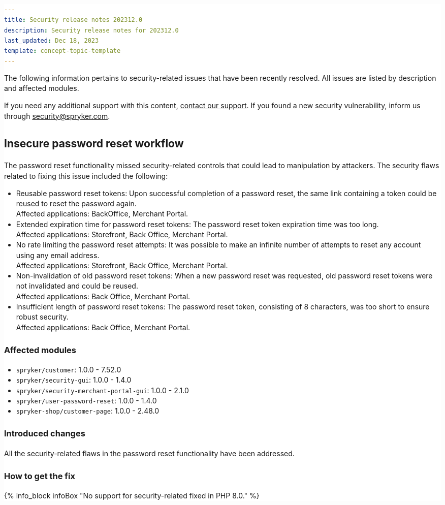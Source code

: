 ```yaml
---
title: Security release notes 202312.0
description: Security release notes for 202312.0
last_updated: Dec 18, 2023
template: concept-topic-template
---
```


The following information pertains to security-related issues that have been recently resolved. All issues are listed by description and affected modules.

If you need any additional support with this content, [contact our support](https://support.spryker.com/). If you found a new security vulnerability, inform us through [security@spryker.com](mailto:security@spryker.com).

## Insecure password reset workflow

The password reset functionality missed security-related controls that could lead to manipulation by attackers. The security flaws related to fixing this issue included the following:
* Reusable password reset tokens: Upon successful completion of a password reset, the same link containing a token could be reused to reset the password again.<br> 
Affected applications: BackOffice, Merchant Portal.
* Extended expiration time for password reset tokens:  The password reset token expiration time was too long.<br>
Affected applications: Storefront, Back Office, Merchant Portal.
* No rate limiting the password reset attempts: It was possible to make an infinite number of attempts to reset any account using any email address.<br>
Affected applications: Storefront, Back Office, Merchant Portal.
* Non-invalidation of old password reset tokens: When a new password reset was requested, old password reset tokens were not invalidated and could be reused.<br>
Affected applications: Back Office, Merchant Portal.
* Insufficient length of password reset tokens: The password reset token, consisting of 8 characters, was too short to ensure robust security.<br>
Affected applications: Back Office, Merchant Portal.


### Affected modules

* `spryker/customer`: 1.0.0 - 7.52.0
* `spryker/security-gui`: 1.0.0 - 1.4.0
* `spryker/security-merchant-portal-gui`: 1.0.0 - 2.1.0
* `spryker/user-password-reset`: 1.0.0 - 1.4.0
* `spryker-shop/customer-page`: 1.0.0 - 2.48.0

### Introduced changes

All the security-related flaws in the password reset functionality have been addressed.

### How to get the fix

{% info_block infoBox "No support for security-related fixed in PHP 8.0." %}
